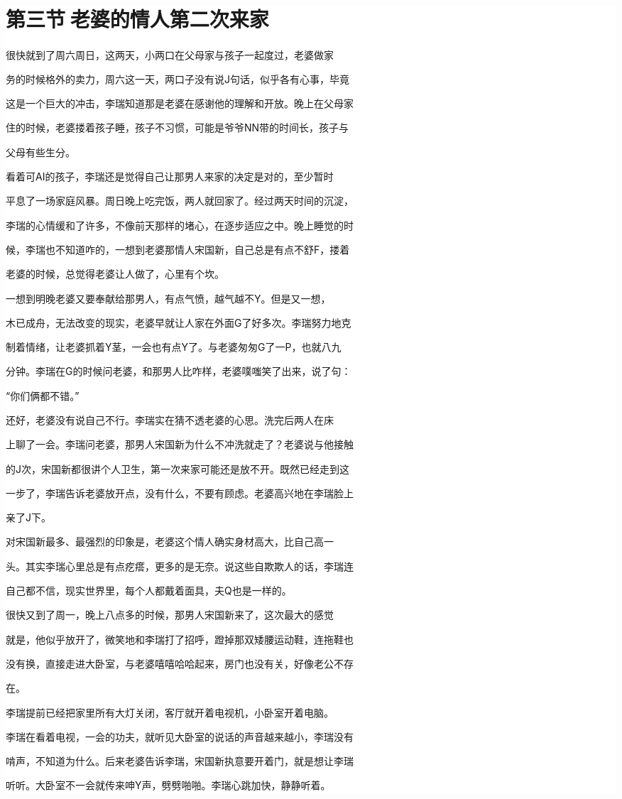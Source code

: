 # 第三节 老婆的情人第二次来家

很快就到了周六周日，这两天，小两口在父母家与孩子一起度过，老婆做家

务的时候格外的卖力，周六这一天，两口子没有说J句话，似乎各有心事，毕竟

这是一个巨大的冲击，李瑞知道那是老婆在感谢他的理解和开放。晚上在父母家

住的时候，老婆搂着孩子睡，孩子不习惯，可能是爷爷NN带的时间长，孩子与

父母有些生分。

看着可AI的孩子，李瑞还是觉得自己让那男人来家的决定是对的，至少暂时

平息了一场家庭风暴。周日晚上吃完饭，两人就回家了。经过两天时间的沉淀，

李瑞的心情缓和了许多，不像前天那样的堵心，在逐步适应之中。晚上睡觉的时

候，李瑞也不知道咋的，一想到老婆那情人宋国新，自己总是有点不舒F，搂着

老婆的时候，总觉得老婆让人做了，心里有个坎。

一想到明晚老婆又要奉献给那男人，有点气愤，越气越不Y。但是又一想，

木已成舟，无法改变的现实，老婆早就让人家在外面G了好多次。李瑞努力地克

制着情绪，让老婆抓着Y茎，一会也有点Y了。与老婆匆匆G了一P，也就八九

分钟。李瑞在G的时候问老婆，和那男人比咋样，老婆噗嗤笑了出来，说了句：

“你们俩都不错。”

还好，老婆没有说自己不行。李瑞实在猜不透老婆的心思。洗完后两人在床

上聊了一会。李瑞问老婆，那男人宋国新为什么不冲洗就走了？老婆说与他接触

的J次，宋国新都很讲个人卫生，第一次来家可能还是放不开。既然已经走到这

一步了，李瑞告诉老婆放开点，没有什么，不要有顾虑。老婆高兴地在李瑞脸上

亲了J下。

对宋国新最多、最强烈的印象是，老婆这个情人确实身材高大，比自己高一

头。其实李瑞心里总是有点疙瘩，更多的是无奈。说这些自欺欺人的话，李瑞连

自己都不信，现实世界里，每个人都戴着面具，夫Q也是一样的。

很快又到了周一，晚上八点多的时候，那男人宋国新来了，这次最大的感觉

就是，他似乎放开了，微笑地和李瑞打了招呼，蹬掉那双矮腰运动鞋，连拖鞋也

没有换，直接走进大卧室，与老婆嘻嘻哈哈起来，房门也没有关，好像老公不存

在。

李瑞提前已经把家里所有大灯关闭，客厅就开着电视机，小卧室开着电脑。

李瑞在看着电视，一会的功夫，就听见大卧室的说话的声音越来越小，李瑞没有

啃声，不知道为什么。后来老婆告诉李瑞，宋国新执意要开着门，就是想让李瑞

听听。大卧室不一会就传来呻Y声，劈劈啪啪。李瑞心跳加快，静静听着。
